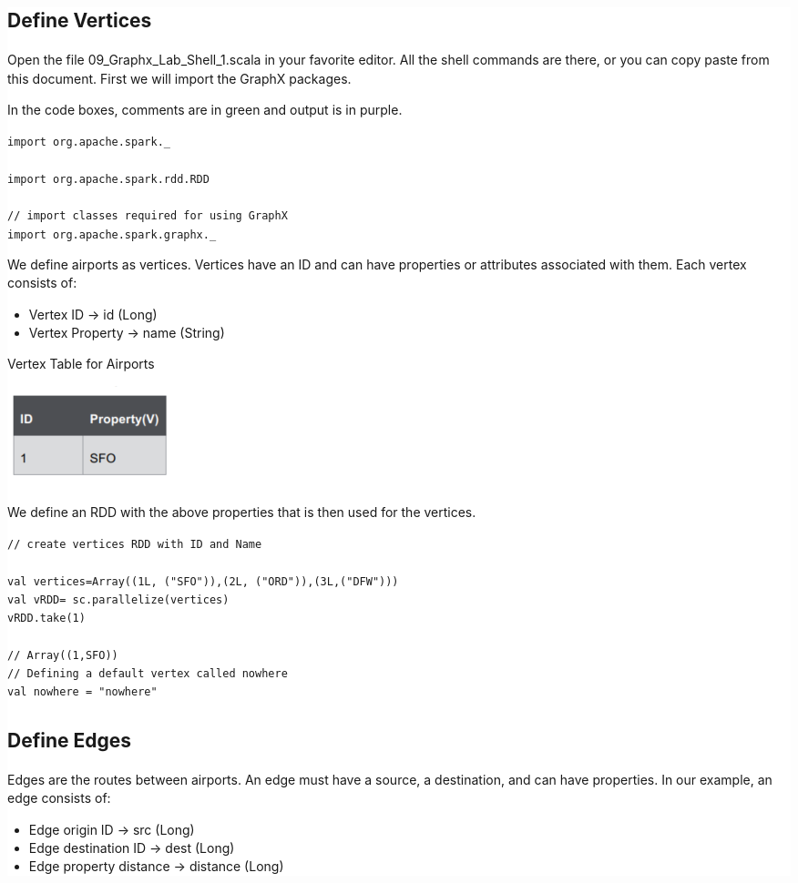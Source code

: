 ## Define Vertices
Open the file 09_Graphx_Lab_Shell_1.scala in your favorite editor. All the shell commands are
there, or you can copy paste from this document.
First we will import the GraphX packages.

In the code boxes, comments are in green and output is in purple.

```
import org.apache.spark._

import org.apache.spark.rdd.RDD

// import classes required for using GraphX
import org.apache.spark.graphx._
```

We define airports as vertices. Vertices have an ID and can have properties or attributes associated with
them. Each vertex consists of:

- Vertex ID -> id (Long)
- Vertex Property -> name (String)

Vertex Table for Airports

![](../images/16.png)


We define an RDD with the above properties that is then used for the vertices.

```
// create vertices RDD with ID and Name

val vertices=Array((1L, ("SFO")),(2L, ("ORD")),(3L,("DFW")))
val vRDD= sc.parallelize(vertices)
vRDD.take(1)

// Array((1,SFO))
// Defining a default vertex called nowhere
val nowhere = "nowhere"
```

## Define Edges
Edges are the routes between airports. An edge must have a source, a destination, and can have
properties. In our example, an edge consists of:

- Edge origin ID -> src (Long)
- Edge destination ID -> dest (Long)
- Edge property distance -> distance (Long)
